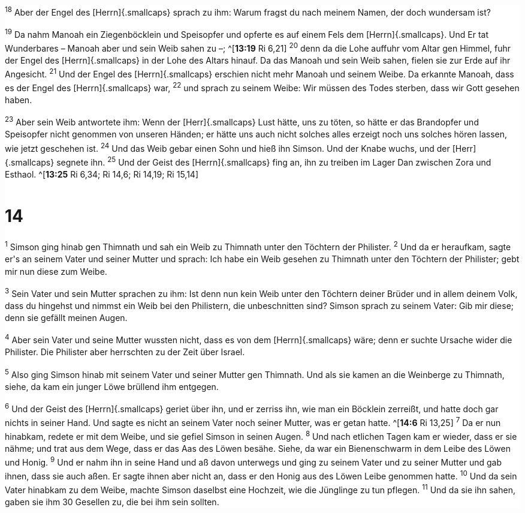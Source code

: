 
<sup class='bibleverse'>18</sup> Aber der Engel des [Herrn]{.smallcaps} sprach zu ihm: Warum fragst du nach meinem Namen, der doch wundersam ist? 


<sup class='bibleverse'>19</sup> Da nahm Manoah ein Ziegenböcklein und Speisopfer und opferte es auf einem Fels dem [Herrn]{.smallcaps}. Und Er tat Wunderbares – Manoah aber und sein Weib sahen zu –; ^[**13:19** Ri 6,21] <sup class='bibleverse'>20</sup> denn da die Lohe auffuhr vom Altar gen Himmel, fuhr der Engel des [Herrn]{.smallcaps} in der Lohe des Altars hinauf. Da das Manoah und sein Weib sahen, fielen sie zur Erde auf ihr Angesicht. <sup class='bibleverse'>21</sup> Und der Engel des [Herrn]{.smallcaps} erschien nicht mehr Manoah und seinem Weibe. Da erkannte Manoah, dass es der Engel des [Herrn]{.smallcaps} war, <sup class='bibleverse'>22</sup> und sprach zu seinem Weibe: Wir müssen des Todes sterben, dass wir Gott gesehen haben. 



<sup class='bibleverse'>23</sup> Aber sein Weib antwortete ihm: Wenn der [Herr]{.smallcaps} Lust hätte, uns zu töten, so hätte er das Brandopfer und Speisopfer nicht genommen von unseren Händen; er hätte uns auch nicht solches alles erzeigt noch uns solches hören lassen, wie jetzt geschehen ist. <sup class='bibleverse'>24</sup> Und das Weib gebar einen Sohn und hieß ihn Simson. Und der Knabe wuchs, und der [Herr]{.smallcaps} segnete ihn. <sup class='bibleverse'>25</sup> Und der Geist des [Herrn]{.smallcaps} fing an, ihn zu treiben im Lager Dan zwischen Zora und Esthaol. ^[**13:25** Ri 6,34; Ri 14,6; Ri 14,19; Ri 15,14] 
 
# 14
<sup class='bibleverse'>1</sup> Simson ging hinab gen Thimnath und sah ein Weib zu Thimnath unter den Töchtern der Philister. <sup class='bibleverse'>2</sup> Und da er heraufkam, sagte er's an seinem Vater und seiner Mutter und sprach: Ich habe ein Weib gesehen zu Thimnath unter den Töchtern der Philister; gebt mir nun diese zum Weibe. 


<sup class='bibleverse'>3</sup> Sein Vater und sein Mutter sprachen zu ihm: Ist denn nun kein Weib unter den Töchtern deiner Brüder und in allem deinem Volk, dass du hingehst und nimmst ein Weib bei den Philistern, die unbeschnitten sind? Simson sprach zu seinem Vater: Gib mir diese; denn sie gefällt meinen Augen. 


<sup class='bibleverse'>4</sup> Aber sein Vater und seine Mutter wussten nicht, dass es von dem [Herrn]{.smallcaps} wäre; denn er suchte Ursache wider die Philister. Die Philister aber herrschten zu der Zeit über Israel. 


<sup class='bibleverse'>5</sup> Also ging Simson hinab mit seinem Vater und seiner Mutter gen Thimnath. Und als sie kamen an die Weinberge zu Thimnath, siehe, da kam ein junger Löwe brüllend ihm entgegen. 


<sup class='bibleverse'>6</sup> Und der Geist des [Herrn]{.smallcaps} geriet über ihn, und er zerriss ihn, wie man ein Böcklein zerreißt, und hatte doch gar nichts in seiner Hand. Und sagte es nicht an seinem Vater noch seiner Mutter, was er getan hatte. ^[**14:6** Ri 13,25] <sup class='bibleverse'>7</sup> Da er nun hinabkam, redete er mit dem Weibe, und sie gefiel Simson in seinen Augen. <sup class='bibleverse'>8</sup> Und nach etlichen Tagen kam er wieder, dass er sie nähme; und trat aus dem Wege, dass er das Aas des Löwen besähe. Siehe, da war ein Bienenschwarm in dem Leibe des Löwen und Honig. <sup class='bibleverse'>9</sup> Und er nahm ihn in seine Hand und aß davon unterwegs und ging zu seinem Vater und zu seiner Mutter und gab ihnen, dass sie auch aßen. Er sagte ihnen aber nicht an, dass er den Honig aus des Löwen Leibe genommen hatte. <sup class='bibleverse'>10</sup> Und da sein Vater hinabkam zu dem Weibe, machte Simson daselbst eine Hochzeit, wie die Jünglinge zu tun pflegen. <sup class='bibleverse'>11</sup> Und da sie ihn sahen, gaben sie ihm 30 Gesellen zu, die bei ihm sein sollten. 
